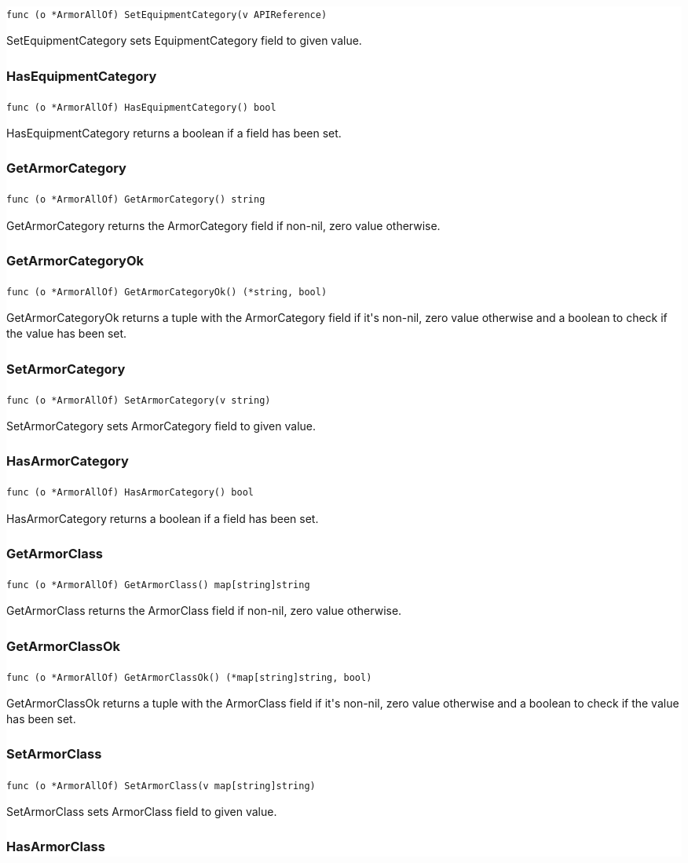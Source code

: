 `func (o *ArmorAllOf) SetEquipmentCategory(v APIReference)`

SetEquipmentCategory sets EquipmentCategory field to given value.

### HasEquipmentCategory

`func (o *ArmorAllOf) HasEquipmentCategory() bool`

HasEquipmentCategory returns a boolean if a field has been set.

### GetArmorCategory

`func (o *ArmorAllOf) GetArmorCategory() string`

GetArmorCategory returns the ArmorCategory field if non-nil, zero value otherwise.

### GetArmorCategoryOk

`func (o *ArmorAllOf) GetArmorCategoryOk() (*string, bool)`

GetArmorCategoryOk returns a tuple with the ArmorCategory field if it's non-nil, zero value otherwise
and a boolean to check if the value has been set.

### SetArmorCategory

`func (o *ArmorAllOf) SetArmorCategory(v string)`

SetArmorCategory sets ArmorCategory field to given value.

### HasArmorCategory

`func (o *ArmorAllOf) HasArmorCategory() bool`

HasArmorCategory returns a boolean if a field has been set.

### GetArmorClass

`func (o *ArmorAllOf) GetArmorClass() map[string]string`

GetArmorClass returns the ArmorClass field if non-nil, zero value otherwise.

### GetArmorClassOk

`func (o *ArmorAllOf) GetArmorClassOk() (*map[string]string, bool)`

GetArmorClassOk returns a tuple with the ArmorClass field if it's non-nil, zero value otherwise
and a boolean to check if the value has been set.

### SetArmorClass

`func (o *ArmorAllOf) SetArmorClass(v map[string]string)`

SetArmorClass sets ArmorClass field to given value.

### HasArmorClass
